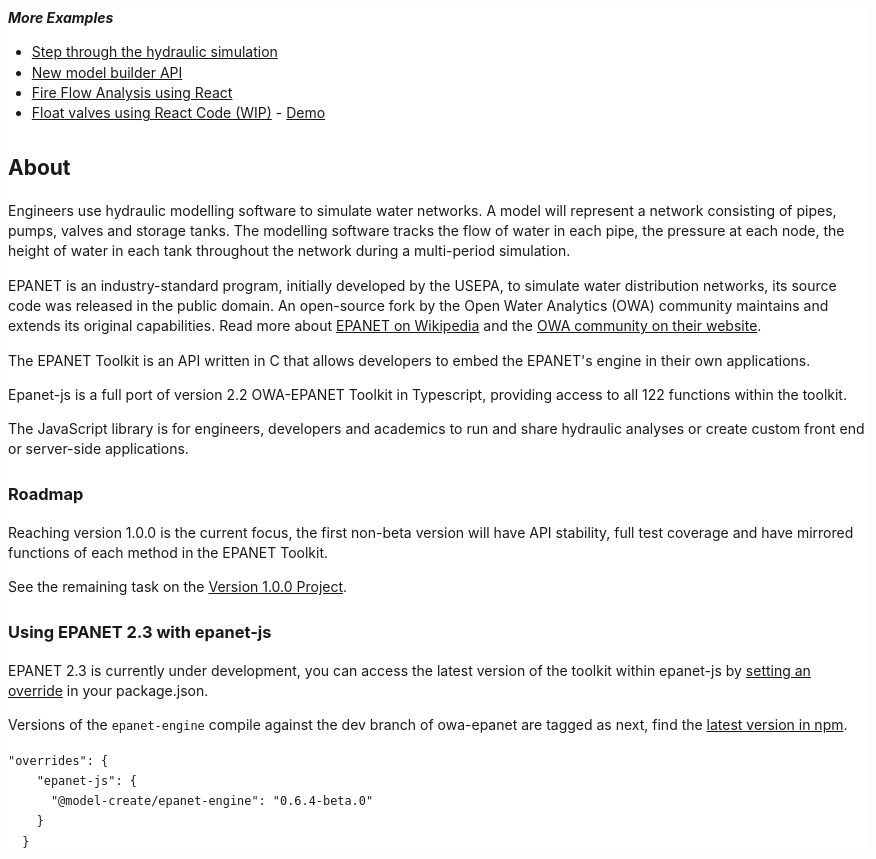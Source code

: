 

***More Examples***

* [Step through the hydraulic simulation](https://github.com/modelcreate/epanet-js/wiki/Examples#step-through-the-hydraulic-simulation)
* [New model builder API](https://github.com/modelcreate/epanet-js/wiki/Examples#new-model-builder-api)
* [Fire Flow Analysis using React](https://github.com/modelcreate/epanet-js/wiki/Examples#fire-flow-analysis---react-example)
* [Float valves using React Code (WIP)](https://github.com/modelcreate/epanet-js-float-valve-example) - [Demo](https://modelcreate.github.io/epanet-js-float-valve-example/)



## About

Engineers use hydraulic modelling software to simulate water networks. A model will represent a network consisting of pipes, pumps, valves and storage tanks. The modelling software tracks the flow of water in each pipe, the pressure at each node, the height of water in each tank throughout the network during a multi-period simulation. 

EPANET is an industry-standard program, initially developed by the USEPA, to simulate water distribution networks, its source code was released in the public domain. An open-source fork by the Open Water Analytics (OWA) community maintains and extends its original capabilities. Read more about [EPANET on Wikipedia](https://en.wikipedia.org/wiki/EPANET) and the [OWA community on their website](http://wateranalytics.org/).

The EPANET Toolkit is an API written in C that allows developers to embed the EPANET's engine in their own applications. 

Epanet-js is a full port of version 2.2 OWA-EPANET Toolkit in Typescript, providing access to all 122 functions within the toolkit.

The JavaScript library is for engineers, developers and academics to run and share hydraulic analyses or create custom front end or server-side applications.

### Roadmap

Reaching version 1.0.0 is the current focus, the first non-beta version will have API stability, full test coverage and have mirrored functions of each method in the EPANET Toolkit.

See the remaining task on the [Version 1.0.0 Project](https://github.com/modelcreate/epanet-js/projects/1).

### Using EPANET 2.3 with epanet-js

EPANET 2.3 is currently under development, you can access the latest version of the toolkit within epanet-js by [setting an override](https://docs.npmjs.com/cli/v8/configuring-npm/package-json#overrides) in your package.json.

Versions of the `epanet-engine` compile against the dev branch of owa-epanet are tagged as next, find the [latest version in npm](https://www.npmjs.com/package/@model-create/epanet-engine).

```
"overrides": {
    "epanet-js": {
      "@model-create/epanet-engine": "0.6.4-beta.0"
    }
  }
```
